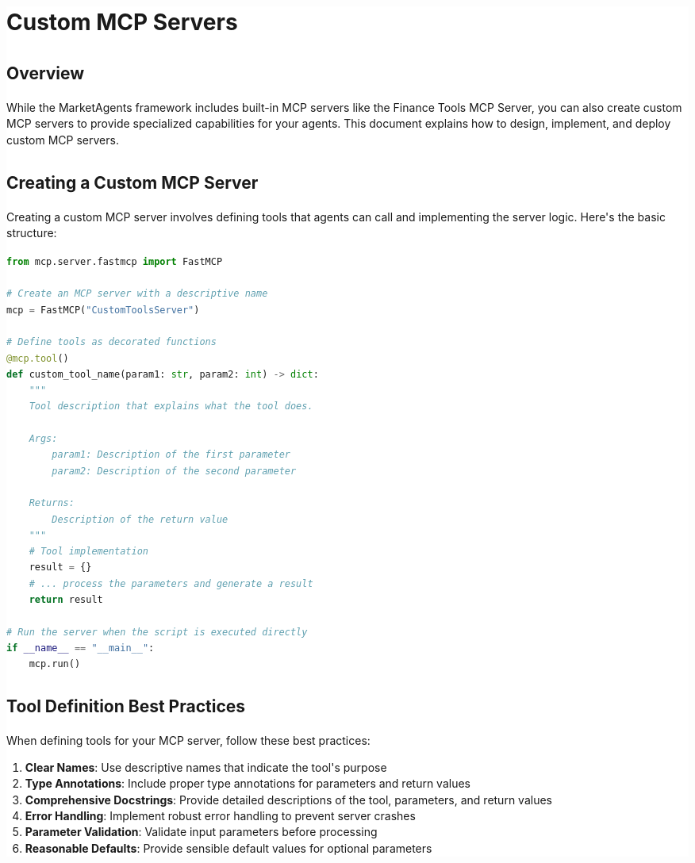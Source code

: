 # Custom MCP Servers

## Overview

While the MarketAgents framework includes built-in MCP servers like the Finance Tools MCP Server, you can also create custom MCP servers to provide specialized capabilities for your agents. This document explains how to design, implement, and deploy custom MCP servers.

## Creating a Custom MCP Server

Creating a custom MCP server involves defining tools that agents can call and implementing the server logic. Here's the basic structure:

```python
from mcp.server.fastmcp import FastMCP

# Create an MCP server with a descriptive name
mcp = FastMCP("CustomToolsServer")

# Define tools as decorated functions
@mcp.tool()
def custom_tool_name(param1: str, param2: int) -> dict:
    """
    Tool description that explains what the tool does.
    
    Args:
        param1: Description of the first parameter
        param2: Description of the second parameter
    
    Returns:
        Description of the return value
    """
    # Tool implementation
    result = {}
    # ... process the parameters and generate a result
    return result

# Run the server when the script is executed directly
if __name__ == "__main__":
    mcp.run()
```

## Tool Definition Best Practices

When defining tools for your MCP server, follow these best practices:

1. **Clear Names**: Use descriptive names that indicate the tool's purpose
2. **Type Annotations**: Include proper type annotations for parameters and return values
3. **Comprehensive Docstrings**: Provide detailed descriptions of the tool, parameters, and return values
4. **Error Handling**: Implement robust error handling to prevent server crashes
5. **Parameter Validation**: Validate input parameters before processing
6. **Reasonable Defaults**: Provide sensible default values for optional parameters

